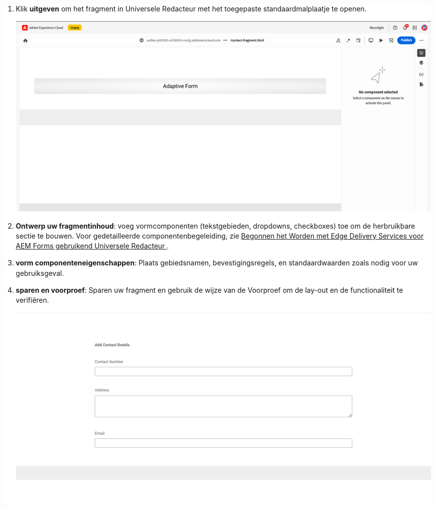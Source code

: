 1. Klik **uitgeven** om het fragment in Universele Redacteur met het toegepaste standaardmalplaatje te openen.

   ![&#x200B; Fragment in Universele Redacteur voor creatie &#x200B;](/help/edge/docs/forms/universal-editor/assets/fragment-in-ue.png)

1. **Ontwerp uw fragmentinhoud**: voeg vormcomponenten (tekstgebieden, dropdowns, checkboxes) toe om de herbruikbare sectie te bouwen. Voor gedetailleerde componentenbegeleiding, zie [&#x200B; Begonnen het Worden met Edge Delivery Services voor AEM Forms gebruikend Universele Redacteur &#x200B;](/help/edge/docs/forms/universal-editor/getting-started-universal-editor.md#author-forms-using-wysiwyg).

1. **vorm componenteneigenschappen**: Plaats gebiedsnamen, bevestigingsregels, en standaardwaarden zoals nodig voor uw gebruiksgeval.

1. **sparen en voorproef**: Sparen uw fragment en gebruik de wijze van de Voorproef om de lay-out en de functionaliteit te verifiëren.

   ![&#x200B; Schermafbeelding van een voltooid fragment van de de vorm van contactdetails in de Universele Redacteur, die gebieden voor naam, telefoon, e-mail, en adres tonen die over veelvoudige vormen kunnen worden opnieuw gebruikt &#x200B;](/help/edge/docs/forms/universal-editor/assets/contact-fragment.png)
